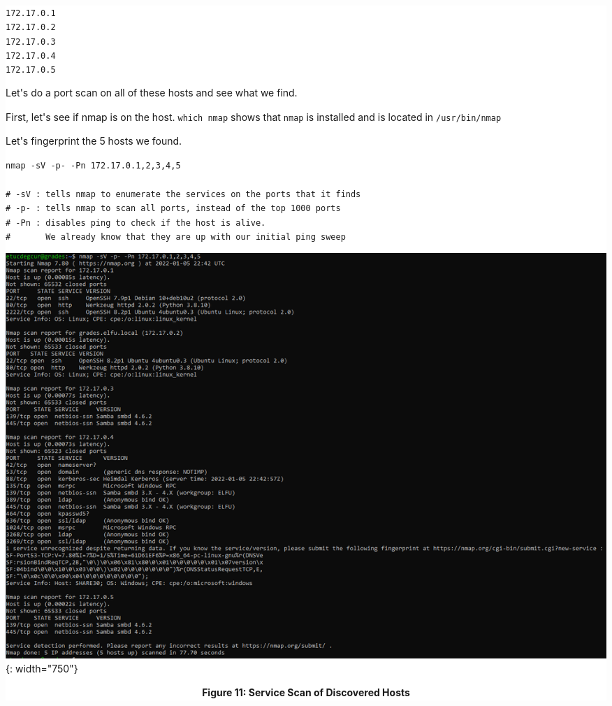```
172.17.0.1
172.17.0.2
172.17.0.3
172.17.0.4
172.17.0.5
```

Let's do a port scan on all of these hosts and see what we find.

First, let's see if nmap is on the host. `which nmap` shows that `nmap` is installed and is located in `/usr/bin/nmap`

Let's fingerprint the 5 hosts we found.

```
nmap -sV -p- -Pn 172.17.0.1,2,3,4,5

# -sV : tells nmap to enumerate the services on the ports that it finds
# -p- : tells nmap to scan all ports, instead of the top 1000 ports
# -Pn : disables ping to check if the host is alive. 
#       We already know that they are up with our initial ping sweep
```

![Service Enumeration](/assets/img/2021_sans_hhc/obj/obj08/picture_11.png){: width="750"}
<p align="center">
    <strong>Figure 11: Service Scan of Discovered Hosts</strong>
</p>
